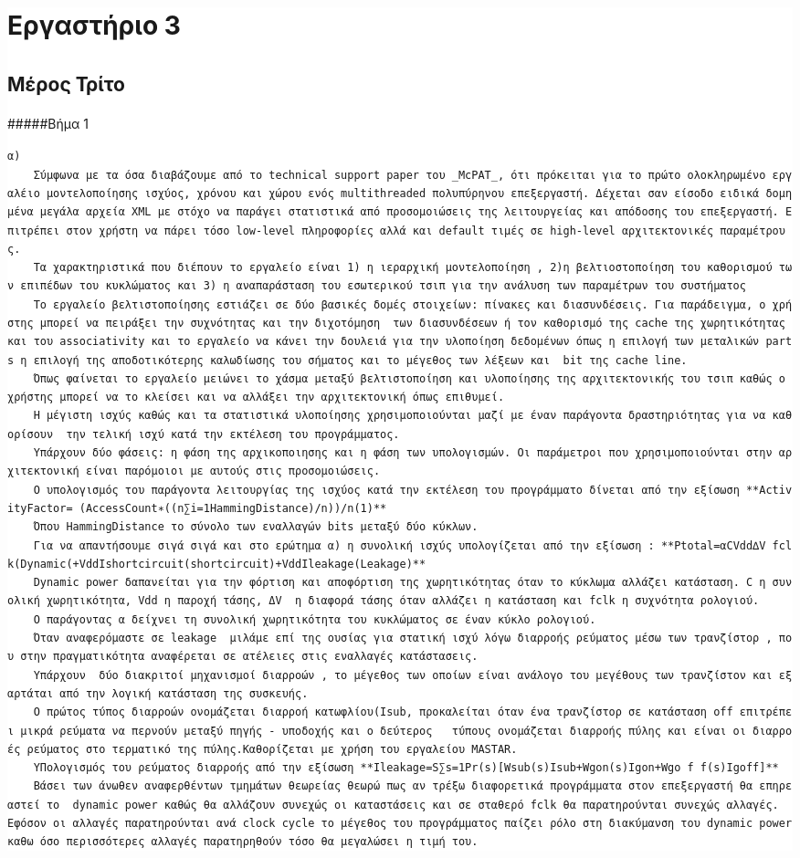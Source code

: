 # Eργαστήριο 3

## Μέρος Τρίτο

#####Βήμα 1


	α)
		Σύμφωνα με τα όσα διαβάζουμε από το technical support paper του _McPAT_, ότι πρόκειται για το πρώτο ολοκληρωμένο εργαλέιο μοντελοποίησης ισχύος, χρόνου και χώρου ενός multithreaded πολυπύρηνου επεξεργαστή. Δέχεται σαν είσοδο ειδικά δομημένα μεγάλα αρχεία XML με στόχο να παράγει στατιστικά από προσομοιώσεις της λειτουργείας και απόδοσης του επεξεργαστή. Επιτρέπει στον χρήστη να πάρει τόσο low-level πληροφορίες αλλά και default τιμές σε high-level αρχιτεκτονικές παραμέτρους.
		Τα χαρακτηριστικά που διέπουν το εργαλείο είναι 1) η ιεραρχική μοντελοποίηση , 2)η βελτιοστοποίηση του καθορισμού των επιπέδων του κυκλώματος και 3) η αναπαράσταση του εσωτερικού τσιπ για την ανάλυση των παραμέτρων του συστήματος
		Το εργαλείο βελτιστοποίησης εστιάζει σε δύο βασικές δομές στοιχείων: πίνακες και διασυνδέσεις. Για παράδειγμα, ο χρήστης μπορεί να πειράξει την συχνότητας και την διχοτόμηση  των διασυνδέσεων ή τον καθορισμό της cache της χωρητικότητας και του associativity και το εργαλείο να κάνει την δουλειά για την υλοποίηση δεδομένων όπως η επιλογή των μεταλικών parts η επιλογή της αποδοτικότερης καλωδίωσης του σήματος και το μέγεθος των λέξεων και  bit της cache line.
		Όπως φαίνεται το εργαλείο μειώνει το χάσμα μεταξύ βελτιστοποίηση και υλοποίησης της αρχιτεκτονικής του τσιπ καθώς ο χρήστης μπορεί να το κλείσει και να αλλάξει την αρχιτεκτονική όπως επιθυμεί.
		Η μέγιστη ισχύς καθώς και τα στατιστικά υλοποίησης χρησιμοποιούνται μαζί με έναν παράγοντα δραστηριότητας για να καθορίσουν  την τελική ισχύ κατά την εκτέλεση του προγράμματος.
		Υπάρχουν δύο φάσεις: η φάση της αρχικοποιησης και η φάση των υπολογισμών. Οι παράμετροι που χρησιμοποιούνται στην αρχιτεκτονική είναι παρόμοιοι με αυτούς στις προσομοιώσεις.
		Ο υπολογισμός του παράγοντα λειτουργίας της ισχύος κατά την εκτέλεση του προγράμματο δίνεται από την εξίσωση **ActivityFactor= (AccessCount∗((n∑i=1HammingDistance)/n))/n(1)**
		Όπου HammingDistance το σύνολο των εναλλαγών bits μεταξύ δύο κύκλων.
		Για να απαντήσουμε σιγά σιγά και στο ερώτημα α) η συνολική ισχύς υπολογίζεται από την εξίσωση : **Ptotal=αCVdd∆V fclk(Dynamic(+VddIshortcircuit(shortcircuit)+VddIleakage(Leakage)**
		Dynamic power δαπανείται για την φόρτιση και αποφόρτιση της χωρητικότητας όταν το κύκλωμα αλλάζει κατάσταση. C η συνολική χωρητικότητα, Vdd η παροχή τάσης, ΔV  η διαφορά τάσης όταν αλλάζει η κατάσταση και fclk η συχνότητα ρολογιού.
		Ο παράγοντας α δείχνει τη συνολική χωρητικότητα του κυκλώματος σε έναν κύκλο ρολογιού.
		Όταν αναφερόμαστε σε leakage  μιλάμε επί της ουσίας για στατική ισχύ λόγω διαρροής ρεύματος μέσω των τρανζίστορ , που στην πραγματικότητα αναφέρεται σε ατέλειες στις εναλλαγές κατάστασεις.
		Υπάρχουν  δύο διακριτοί μηχανισμοί διαρροών , το μέγεθος των οποίων είναι ανάλογο του μεγέθους των τρανζίστον και εξαρτάται από την λογική κατάσταση της συσκευής.
		Ο πρώτος τύπος διαρροών ονομάζεται διαρροή κατωφλίου(Ιsub, προκαλείται όταν ένα τρανζίστορ σε κατάσταση off επιτρέπει μικρά ρεύματα να περνούν μεταξύ πηγής - υποδοχής και ο δεύτερος 	τύπους ονομάζεται διαρροής πύλης και είναι οι διαρροές ρεύματος στο τερματικό της πύλης.Καθορίζεται με χρήση του εργαλείου MASTAR. 
		YΠολογισμός του ρεύματος διαρροής από την εξίσωση **Ιleakage=S∑s=1Pr(s)[Wsub(s)Isub+Wgon(s)Igon+Wgo f f(s)Igoff]**
		Βάσει των άνωθεν αναφερθέντων τμημάτων θεωρείας θεωρώ πως αν τρέξω διαφορετικά προγράμματα στον επεξεργαστή θα επηρεαστεί το  dynamic power καθώς θα αλλάζουν συνεχώς οι καταστάσεις και σε σταθερό fclk θα παρατηρούνται συνεχώς αλλαγές.  Εφόσον οι αλλαγές παρατηρούνται ανά clock cycle το μέγεθος του προγράμματος παίζει ρόλο στη διακύμανση του dynamic power καθω όσο περισσότερες αλλαγές παρατηρηθούν τόσο θα μεγαλώσει η τιμή του.
	